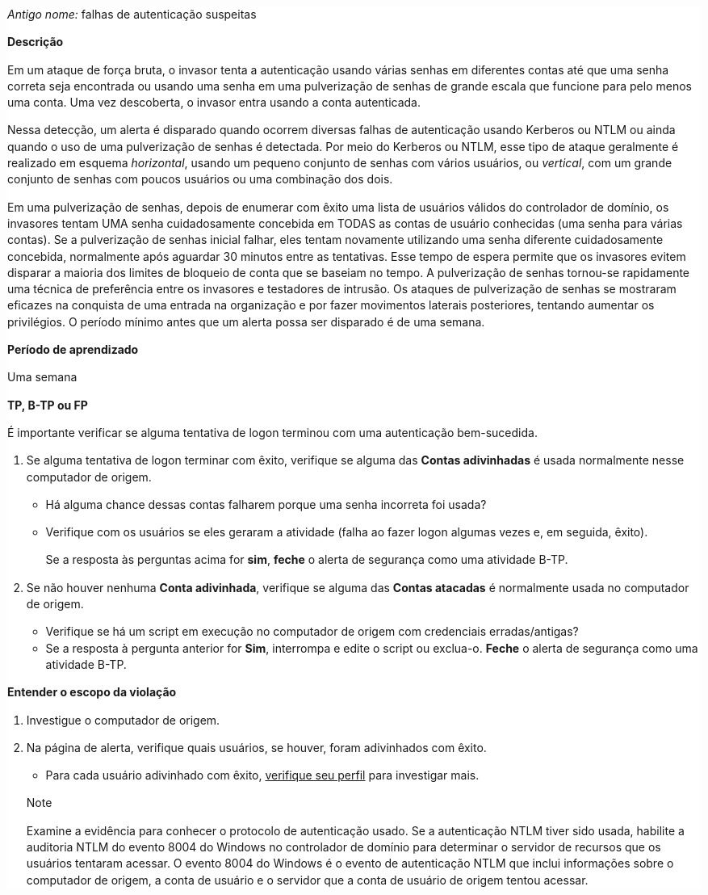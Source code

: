 *Antigo nome:* falhas de autenticação suspeitas

**Descrição**

Em um ataque de força bruta, o invasor tenta a autenticação usando várias senhas em diferentes contas até que uma senha correta seja encontrada ou usando uma senha em uma pulverização de senhas de grande escala que funcione para pelo menos uma conta. Uma vez descoberta, o invasor entra usando a conta autenticada.

Nessa detecção, um alerta é disparado quando ocorrem diversas falhas de autenticação usando Kerberos ou NTLM ou ainda quando o uso de uma pulverização de senhas é detectada. Por meio do Kerberos ou NTLM, esse tipo de ataque geralmente é realizado em esquema *horizontal*, usando um pequeno conjunto de senhas com vários usuários, ou *vertical*, com um grande conjunto de senhas com poucos usuários ou uma combinação dos dois.

Em uma pulverização de senhas, depois de enumerar com êxito uma lista de usuários válidos do controlador de domínio, os invasores tentam UMA senha cuidadosamente concebida em TODAS as contas de usuário conhecidas (uma senha para várias contas). Se a pulverização de senhas inicial falhar, eles tentam novamente utilizando uma senha diferente cuidadosamente concebida, normalmente após aguardar 30 minutos entre as tentativas. Esse tempo de espera permite que os invasores evitem disparar a maioria dos limites de bloqueio de conta que se baseiam no tempo. A pulverização de senhas tornou-se rapidamente uma técnica de preferência entre os invasores e testadores de intrusão. Os ataques de pulverização de senhas se mostraram eficazes na conquista de uma entrada na organização e por fazer movimentos laterais posteriores, tentando aumentar os privilégios. O período mínimo antes que um alerta possa ser disparado é de uma semana.

**Período de aprendizado**

Uma semana

**TP, B-TP ou FP**

É importante verificar se alguma tentativa de logon terminou com uma autenticação bem-sucedida.

1. Se alguma tentativa de logon terminar com êxito, verifique se alguma das **Contas adivinhadas** é usada normalmente nesse computador de origem.
    - Há alguma chance dessas contas falharem porque uma senha incorreta foi usada?
    - Verifique com os usuários se eles geraram a atividade (falha ao fazer logon algumas vezes e, em seguida, êxito).

      Se a resposta às perguntas acima for **sim**, **feche** o alerta de segurança como uma atividade B-TP.

1. Se não houver nenhuma **Conta adivinhada**, verifique se alguma das **Contas atacadas** é normalmente usada no computador de origem.
    - Verifique se há um script em execução no computador de origem com credenciais erradas/antigas?
    - Se a resposta à pergunta anterior for **Sim**, interrompa e edite o script ou exclua-o. **Feche** o alerta de segurança como uma atividade B-TP.

**Entender o escopo da violação**

1. Investigue o computador de origem.
1. Na página de alerta, verifique quais usuários, se houver, foram adivinhados com êxito.
    - Para cada usuário adivinhado com êxito, [verifique seu perfil](investigate-a-user.md) para investigar mais.

    > [!NOTE]
    > Examine a evidência para conhecer o protocolo de autenticação usado. Se a autenticação NTLM tiver sido usada, habilite a auditoria NTLM do evento 8004 do Windows no controlador de domínio para determinar o servidor de recursos que os usuários tentaram acessar. O evento 8004 do Windows é o evento de autenticação NTLM que inclui informações sobre o computador de origem, a conta de usuário e o servidor que a conta de usuário de origem tentou acessar.